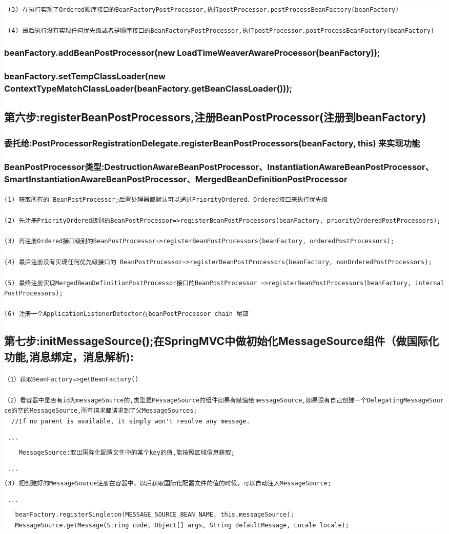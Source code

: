      (3) 在执行实现了Ordered顺序接口的BeanFactoryPostProcessor,执行postProcessor.postProcessBeanFactory(beanFactory)
			
     (4) 最后执行没有实现任何优先级或者是顺序接口的BeanFactoryPostProcessor,执行postProcessor.postProcessBeanFactory(beanFactory)
     
   ### beanFactory.addBeanPostProcessor(new LoadTimeWeaverAwareProcessor(beanFactory));
   
   ### beanFactory.setTempClassLoader(new ContextTypeMatchClassLoader(beanFactory.getBeanClassLoader()));
     
			
## 第六步:registerBeanPostProcessors,注册BeanPostProcessor(注册到beanFactory)

   ### 委托给:PostProcessorRegistrationDelegate.registerBeanPostProcessors(beanFactory, this) 来实现功能
		
   ### BeanPostProcessor类型:DestructionAwareBeanPostProcessor、InstantiationAwareBeanPostProcessor、SmartInstantiationAwareBeanPostProcessor、MergedBeanDefinitionPostProcessor
		
    (1) 获取所有的 BeanPostProcessor;后置处理器都默认可以通过PriorityOrdered、Ordered接口来执行优先级
		
    (2) 先注册PriorityOrdered级别的BeanPostProcessor=>registerBeanPostProcessors(beanFactory, priorityOrderedPostProcessors);
   
    (3) 再注册Ordered接口级别的BeanPostProcessor=>registerBeanPostProcessors(beanFactory, orderedPostProcessors);
   
    (4) 最后注册没有实现任何优先级接口的 BeanPostProcessor=>registerBeanPostProcessors(beanFactory, nonOrderedPostProcessors);
		
    (5) 最终注册实现MergedBeanDefinitionPostProcessor接口的BeanPostProcessor =>registerBeanPostProcessors(beanFactory, internalPostProcessors);

    (6) 注册一个ApplicationListenerDetector在beanPostProcessor chain 尾部
   
## 第七步:initMessageSource();在SpringMVC中做初始化MessageSource组件（做国际化功能,消息绑定，消息解析):

    （1）获取BeanFactory=>getBeanFactory()
		
    （2）看容器中是否有id为messageSource的,类型是MessageSource的组件如果有赋值给messageSource,如果没有自己创建一个DelegatingMessageSource的空的MessageSource,所有请求都请求到了父MessageSources;
      //If no parent is available, it simply won't resolve any message.
      
     ```
        MessageSource:取出国际化配置文件中的某个key的值,能按照区域信息获取;
          
     ```		
    (3) 把创建好的MessageSource注册在容器中，以后获取国际化配置文件的值的时候，可以自动注入MessageSource;
       
     ```
       beanFactory.registerSingleton(MESSAGE_SOURCE_BEAN_NAME, this.messageSource);	
	   MessageSource.getMessage(String code, Object[] args, String defaultMessage, Locale locale);
	  